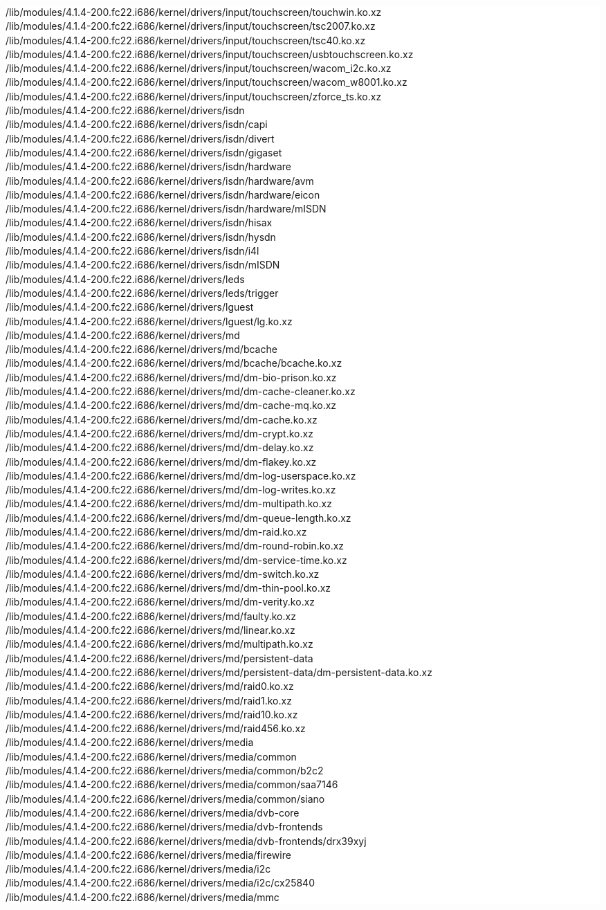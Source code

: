/lib/modules/4.1.4-200.fc22.i686/kernel/drivers/input/touchscreen/touchwin.ko.xz  
/lib/modules/4.1.4-200.fc22.i686/kernel/drivers/input/touchscreen/tsc2007.ko.xz  
/lib/modules/4.1.4-200.fc22.i686/kernel/drivers/input/touchscreen/tsc40.ko.xz  
/lib/modules/4.1.4-200.fc22.i686/kernel/drivers/input/touchscreen/usbtouchscreen.ko.xz  
/lib/modules/4.1.4-200.fc22.i686/kernel/drivers/input/touchscreen/wacom\_i2c.ko.xz  
/lib/modules/4.1.4-200.fc22.i686/kernel/drivers/input/touchscreen/wacom\_w8001.ko.xz  
/lib/modules/4.1.4-200.fc22.i686/kernel/drivers/input/touchscreen/zforce\_ts.ko.xz  
/lib/modules/4.1.4-200.fc22.i686/kernel/drivers/isdn  
/lib/modules/4.1.4-200.fc22.i686/kernel/drivers/isdn/capi  
/lib/modules/4.1.4-200.fc22.i686/kernel/drivers/isdn/divert  
/lib/modules/4.1.4-200.fc22.i686/kernel/drivers/isdn/gigaset  
/lib/modules/4.1.4-200.fc22.i686/kernel/drivers/isdn/hardware  
/lib/modules/4.1.4-200.fc22.i686/kernel/drivers/isdn/hardware/avm  
/lib/modules/4.1.4-200.fc22.i686/kernel/drivers/isdn/hardware/eicon  
/lib/modules/4.1.4-200.fc22.i686/kernel/drivers/isdn/hardware/mISDN  
/lib/modules/4.1.4-200.fc22.i686/kernel/drivers/isdn/hisax  
/lib/modules/4.1.4-200.fc22.i686/kernel/drivers/isdn/hysdn  
/lib/modules/4.1.4-200.fc22.i686/kernel/drivers/isdn/i4l  
/lib/modules/4.1.4-200.fc22.i686/kernel/drivers/isdn/mISDN  
/lib/modules/4.1.4-200.fc22.i686/kernel/drivers/leds  
/lib/modules/4.1.4-200.fc22.i686/kernel/drivers/leds/trigger  
/lib/modules/4.1.4-200.fc22.i686/kernel/drivers/lguest  
/lib/modules/4.1.4-200.fc22.i686/kernel/drivers/lguest/lg.ko.xz  
/lib/modules/4.1.4-200.fc22.i686/kernel/drivers/md  
/lib/modules/4.1.4-200.fc22.i686/kernel/drivers/md/bcache  
/lib/modules/4.1.4-200.fc22.i686/kernel/drivers/md/bcache/bcache.ko.xz  
/lib/modules/4.1.4-200.fc22.i686/kernel/drivers/md/dm-bio-prison.ko.xz  
/lib/modules/4.1.4-200.fc22.i686/kernel/drivers/md/dm-cache-cleaner.ko.xz  
/lib/modules/4.1.4-200.fc22.i686/kernel/drivers/md/dm-cache-mq.ko.xz  
/lib/modules/4.1.4-200.fc22.i686/kernel/drivers/md/dm-cache.ko.xz  
/lib/modules/4.1.4-200.fc22.i686/kernel/drivers/md/dm-crypt.ko.xz  
/lib/modules/4.1.4-200.fc22.i686/kernel/drivers/md/dm-delay.ko.xz  
/lib/modules/4.1.4-200.fc22.i686/kernel/drivers/md/dm-flakey.ko.xz  
/lib/modules/4.1.4-200.fc22.i686/kernel/drivers/md/dm-log-userspace.ko.xz  
/lib/modules/4.1.4-200.fc22.i686/kernel/drivers/md/dm-log-writes.ko.xz  
/lib/modules/4.1.4-200.fc22.i686/kernel/drivers/md/dm-multipath.ko.xz  
/lib/modules/4.1.4-200.fc22.i686/kernel/drivers/md/dm-queue-length.ko.xz  
/lib/modules/4.1.4-200.fc22.i686/kernel/drivers/md/dm-raid.ko.xz  
/lib/modules/4.1.4-200.fc22.i686/kernel/drivers/md/dm-round-robin.ko.xz  
/lib/modules/4.1.4-200.fc22.i686/kernel/drivers/md/dm-service-time.ko.xz  
/lib/modules/4.1.4-200.fc22.i686/kernel/drivers/md/dm-switch.ko.xz  
/lib/modules/4.1.4-200.fc22.i686/kernel/drivers/md/dm-thin-pool.ko.xz  
/lib/modules/4.1.4-200.fc22.i686/kernel/drivers/md/dm-verity.ko.xz  
/lib/modules/4.1.4-200.fc22.i686/kernel/drivers/md/faulty.ko.xz  
/lib/modules/4.1.4-200.fc22.i686/kernel/drivers/md/linear.ko.xz  
/lib/modules/4.1.4-200.fc22.i686/kernel/drivers/md/multipath.ko.xz  
/lib/modules/4.1.4-200.fc22.i686/kernel/drivers/md/persistent-data  
/lib/modules/4.1.4-200.fc22.i686/kernel/drivers/md/persistent-data/dm-persistent-data.ko.xz  
/lib/modules/4.1.4-200.fc22.i686/kernel/drivers/md/raid0.ko.xz  
/lib/modules/4.1.4-200.fc22.i686/kernel/drivers/md/raid1.ko.xz  
/lib/modules/4.1.4-200.fc22.i686/kernel/drivers/md/raid10.ko.xz  
/lib/modules/4.1.4-200.fc22.i686/kernel/drivers/md/raid456.ko.xz  
/lib/modules/4.1.4-200.fc22.i686/kernel/drivers/media  
/lib/modules/4.1.4-200.fc22.i686/kernel/drivers/media/common  
/lib/modules/4.1.4-200.fc22.i686/kernel/drivers/media/common/b2c2  
/lib/modules/4.1.4-200.fc22.i686/kernel/drivers/media/common/saa7146  
/lib/modules/4.1.4-200.fc22.i686/kernel/drivers/media/common/siano  
/lib/modules/4.1.4-200.fc22.i686/kernel/drivers/media/dvb-core  
/lib/modules/4.1.4-200.fc22.i686/kernel/drivers/media/dvb-frontends  
/lib/modules/4.1.4-200.fc22.i686/kernel/drivers/media/dvb-frontends/drx39xyj  
/lib/modules/4.1.4-200.fc22.i686/kernel/drivers/media/firewire  
/lib/modules/4.1.4-200.fc22.i686/kernel/drivers/media/i2c  
/lib/modules/4.1.4-200.fc22.i686/kernel/drivers/media/i2c/cx25840  
/lib/modules/4.1.4-200.fc22.i686/kernel/drivers/media/mmc  